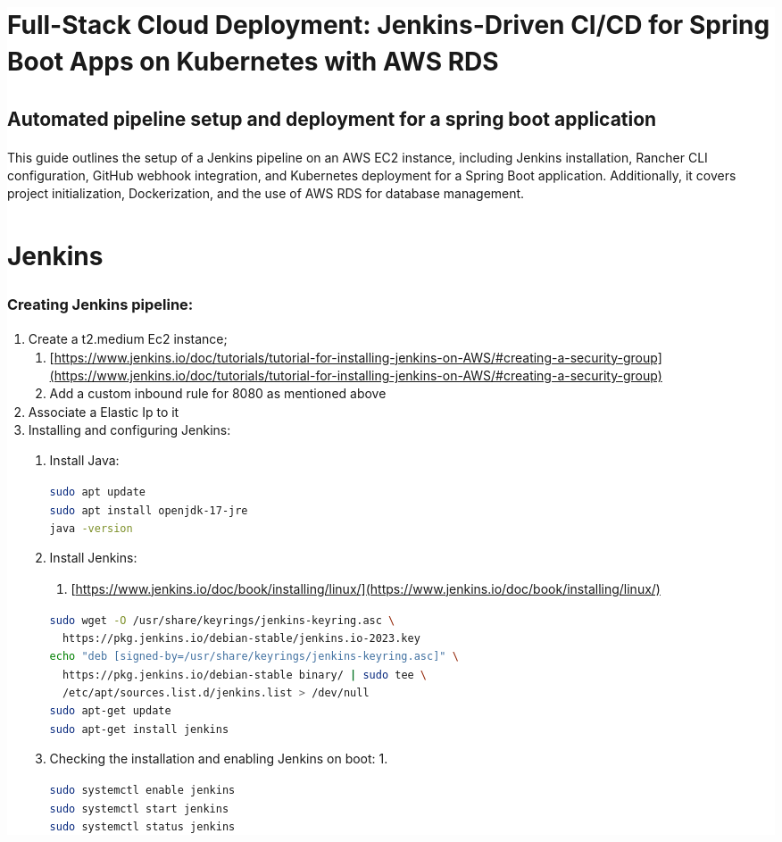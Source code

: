 # Full-Stack Cloud Deployment: Jenkins-Driven CI/CD for Spring Boot Apps on Kubernetes with AWS RDS
## Automated pipeline setup and deployment for a spring boot application

This guide outlines the setup of a Jenkins pipeline on an AWS EC2 instance, including Jenkins installation, Rancher CLI configuration, GitHub webhook integration, and Kubernetes deployment for a Spring Boot application. Additionally, it covers project initialization, Dockerization, and the use of AWS RDS for database management.

# Jenkins

### Creating Jenkins pipeline:

1. Create a t2.medium Ec2 instance; 
    1. [https://www.jenkins.io/doc/tutorials/tutorial-for-installing-jenkins-on-AWS/#creating-a-security-group](https://www.jenkins.io/doc/tutorials/tutorial-for-installing-jenkins-on-AWS/#creating-a-security-group)
    2. Add a custom inbound rule for 8080 as mentioned above
2. Associate a Elastic Ip to it
3. Installing and configuring Jenkins:
    1. Install Java:
        
        ```bash
        sudo apt update
        sudo apt install openjdk-17-jre
        java -version
        ```
        
    2. Install Jenkins:
        1. [https://www.jenkins.io/doc/book/installing/linux/](https://www.jenkins.io/doc/book/installing/linux/)
        
        ```bash
        sudo wget -O /usr/share/keyrings/jenkins-keyring.asc \
          https://pkg.jenkins.io/debian-stable/jenkins.io-2023.key
        echo "deb [signed-by=/usr/share/keyrings/jenkins-keyring.asc]" \
          https://pkg.jenkins.io/debian-stable binary/ | sudo tee \
          /etc/apt/sources.list.d/jenkins.list > /dev/null
        sudo apt-get update
        sudo apt-get install jenkins
        ```
        
    3. Checking the installation and enabling Jenkins on boot:
        1. 
        
        ```bash
        sudo systemctl enable jenkins
        sudo systemctl start jenkins
        sudo systemctl status jenkins
        ```
        